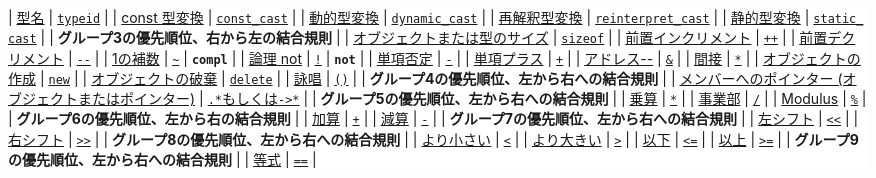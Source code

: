 | [型名](../cpp/typeid-operator.md) | [`typeid`](../cpp/typeid-operator.md) |
| [const 型変換](../cpp/const-cast-operator.md) | [`const_cast`](../cpp/const-cast-operator.md) |
| [動的型変換](../cpp/dynamic-cast-operator.md) | [`dynamic_cast`](../cpp/dynamic-cast-operator.md) |
| [再解釈型変換](../cpp/reinterpret-cast-operator.md) | [`reinterpret_cast`](../cpp/reinterpret-cast-operator.md) |
| [静的型変換](../cpp/static-cast-operator.md) | [`static_cast`](../cpp/static-cast-operator.md) |
| **グループ3の優先順位、右から左の結合規則** |
| [オブジェクトまたは型のサイズ](../cpp/sizeof-operator.md) | [`sizeof`](../cpp/sizeof-operator.md) |
| [前置インクリメント](../cpp/prefix-increment-and-decrement-operators-increment-and-decrement.md) | [`++`](../cpp/prefix-increment-and-decrement-operators-increment-and-decrement.md) |
| [前置デクリメント](../cpp/prefix-increment-and-decrement-operators-increment-and-decrement.md) | [`--`](../cpp/prefix-increment-and-decrement-operators-increment-and-decrement.md) |
| [1の補数](../cpp/one-s-complement-operator-tilde.md) | [`~`](../cpp/one-s-complement-operator-tilde.md) | **`compl`** |
| [論理 not](../cpp/logical-negation-operator-exclpt.md) | [`!`](../cpp/logical-negation-operator-exclpt.md) | **`not`** |
| [単項否定](../cpp/unary-plus-and-negation-operators-plus-and.md) | [`-`](../cpp/unary-plus-and-negation-operators-plus-and.md) |
| [単項プラス](../cpp/unary-plus-and-negation-operators-plus-and.md) | [`+`](../cpp/unary-plus-and-negation-operators-plus-and.md) |
| [アドレス--](../cpp/address-of-operator-amp.md) | [`&`](../cpp/address-of-operator-amp.md) |
| [間接](../cpp/indirection-operator-star.md) | [`*`](../cpp/indirection-operator-star.md) |
| [オブジェクトの作成](../cpp/new-operator-cpp.md) | [`new`](../cpp/new-operator-cpp.md) |
| [オブジェクトの破棄](../cpp/delete-operator-cpp.md) | [`delete`](../cpp/delete-operator-cpp.md) |
| [詠唱](../cpp/cast-operator-parens.md) | [`()`](../cpp/cast-operator-parens.md) |
| **グループ4の優先順位、左から右への結合規則** |
| [メンバーへのポインター (オブジェクトまたはポインター)](../cpp/pointer-to-member-operators-dot-star-and-star.md) | [`.*`もしくは`->*`](../cpp/pointer-to-member-operators-dot-star-and-star.md) |
| **グループ5の優先順位、左から右への結合規則** |
| [乗算](../cpp/multiplicative-operators-and-the-modulus-operator.md) | [`*`](../cpp/multiplicative-operators-and-the-modulus-operator.md) |
| [事業部](../cpp/multiplicative-operators-and-the-modulus-operator.md) | [`/`](../cpp/multiplicative-operators-and-the-modulus-operator.md) |
| [Modulus](../cpp/multiplicative-operators-and-the-modulus-operator.md) | [`%`](../cpp/multiplicative-operators-and-the-modulus-operator.md) |
| **グループ6の優先順位、左から右の結合規則** |
| [加算](../cpp/additive-operators-plus-and.md) | [`+`](../cpp/additive-operators-plus-and.md) |
| [減算](../cpp/additive-operators-plus-and.md) | [`-`](../cpp/additive-operators-plus-and.md) |
| **グループ7の優先順位、左から右への結合規則** |
| [左シフト](../cpp/left-shift-and-right-shift-operators-input-and-output.md) | [`<<`](../cpp/left-shift-and-right-shift-operators-input-and-output.md) |
| [右シフト](../cpp/left-shift-and-right-shift-operators-input-and-output.md) | [`>>`](../cpp/left-shift-and-right-shift-operators-input-and-output.md) |
| **グループ8の優先順位、左から右への結合規則** |
| [より小さい](../cpp/relational-operators-equal-and-equal.md) | [`<`](../cpp/relational-operators-equal-and-equal.md) |
| [より大きい](../cpp/relational-operators-equal-and-equal.md) | [`>`](../cpp/relational-operators-equal-and-equal.md) |
| [以下](../cpp/relational-operators-equal-and-equal.md) | [`<=`](../cpp/relational-operators-equal-and-equal.md) |
| [以上](../cpp/relational-operators-equal-and-equal.md) | [`>=`](../cpp/relational-operators-equal-and-equal.md) |
| **グループ9の優先順位、左から右への結合規則** |
| [等式](../cpp/equality-operators-equal-equal-and-exclpt-equal.md) | [`==`](../cpp/equality-operators-equal-equal-and-exclpt-equal.md) |